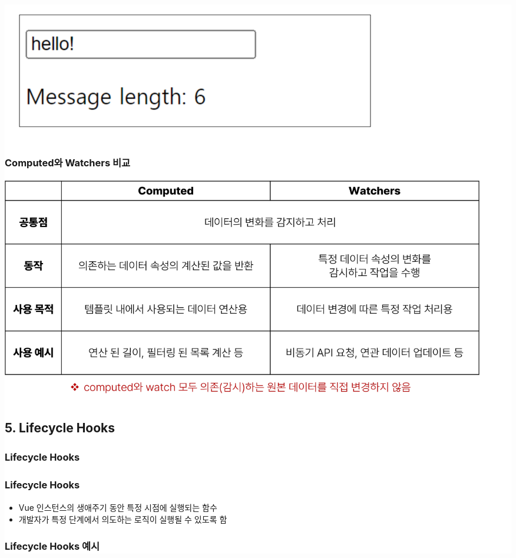 ![Alt text](images/image-24.png)  


### Computed와 Watchers 비교
![Alt text](images/image-25.png)



## 5. Lifecycle Hooks

### **Lifecycle Hooks**

### Lifecycle Hooks
- Vue 인스턴스의 생애주기 동안 특정 시점에 실행되는 함수
- 개발자가 특정 단계에서 의도하는 로직이 실행될 수 있도록 함

### Lifecycle Hooks 예시
